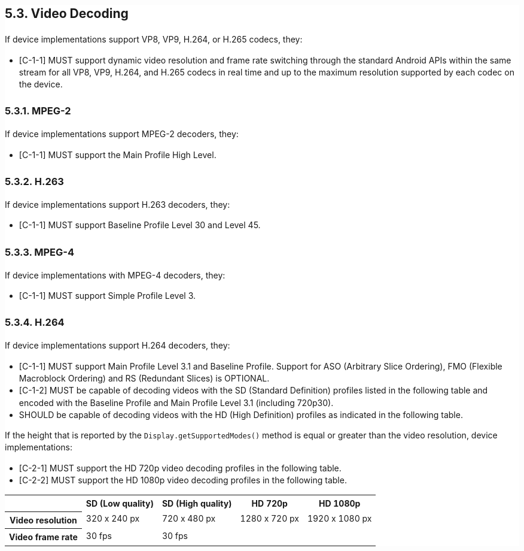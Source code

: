 ## 5.3\. Video Decoding

If device implementations support VP8, VP9, H.264, or H.265 codecs, they:

*   [C-1-1] MUST support dynamic video resolution and frame rate switching
through the standard Android APIs within the same stream for all VP8, VP9,
H.264, and H.265 codecs in real time and up to the maximum resolution supported
by each codec on the device.

### 5.3.1\. MPEG-2

If device implementations support MPEG-2 decoders, they:

*   [C-1-1] MUST support the Main Profile High Level.

### 5.3.2\. H.263

If device implementations support H.263 decoders, they:

*   [C-1-1] MUST support Baseline Profile Level 30 and Level 45.

### 5.3.3\. MPEG-4

If device implementations with MPEG-4 decoders, they:

*   [C-1-1] MUST support Simple Profile Level 3.

### 5.3.4\. H.264

If device implementations support H.264 decoders, they:

*   [C-1-1] MUST support Main Profile Level 3.1 and Baseline Profile. Support
for ASO (Arbitrary Slice Ordering), FMO (Flexible Macroblock Ordering) and RS
(Redundant Slices) is OPTIONAL.
*   [C-1-2] MUST be capable of decoding videos with the SD (Standard Definition)
    profiles listed in the following table and encoded with the Baseline Profile
    and Main Profile Level 3.1 (including 720p30).
*   SHOULD be capable of decoding videos with the HD (High Definition) profiles
    as indicated in the following table.

If the height that is reported by the `Display.getSupportedModes()` method is
equal or greater than the video resolution, device implementations:

*   [C-2-1] MUST support the HD 720p video decoding profiles in the following
table.
*   [C-2-2] MUST support the HD 1080p video decoding profiles in the following
table.


<table>
 <tr>
    <th></th>
    <th>SD (Low quality)</th>
    <th>SD (High quality)</th>
    <th>HD 720p</th>
    <th>HD 1080p</th>
 </tr>
 <tr>
    <th>Video resolution</th>
    <td>320 x 240 px</td>
    <td>720 x 480 px</td>
    <td>1280 x 720 px</td>
    <td>1920 x 1080 px</td>
 </tr>
 <tr>
    <th>Video frame rate</th>
    <td>30 fps</td>
    <td>30 fps</td>